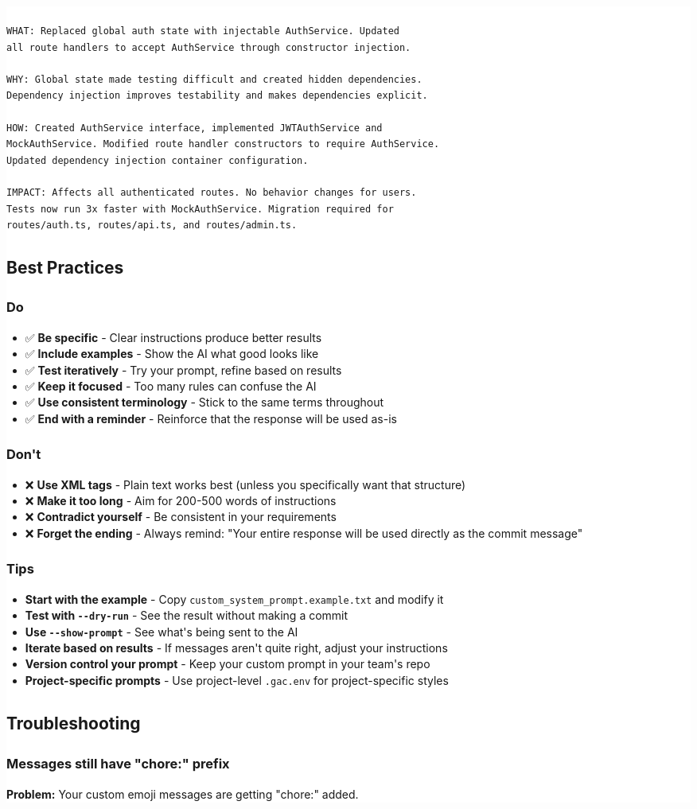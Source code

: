 ```text

WHAT: Replaced global auth state with injectable AuthService. Updated
all route handlers to accept AuthService through constructor injection.

WHY: Global state made testing difficult and created hidden dependencies.
Dependency injection improves testability and makes dependencies explicit.

HOW: Created AuthService interface, implemented JWTAuthService and
MockAuthService. Modified route handler constructors to require AuthService.
Updated dependency injection container configuration.

IMPACT: Affects all authenticated routes. No behavior changes for users.
Tests now run 3x faster with MockAuthService. Migration required for
routes/auth.ts, routes/api.ts, and routes/admin.ts.
```

## Best Practices

### Do

- ✅ **Be specific** - Clear instructions produce better results
- ✅ **Include examples** - Show the AI what good looks like
- ✅ **Test iteratively** - Try your prompt, refine based on results
- ✅ **Keep it focused** - Too many rules can confuse the AI
- ✅ **Use consistent terminology** - Stick to the same terms throughout
- ✅ **End with a reminder** - Reinforce that the response will be used as-is

### Don't

- ❌ **Use XML tags** - Plain text works best (unless you specifically want that structure)
- ❌ **Make it too long** - Aim for 200-500 words of instructions
- ❌ **Contradict yourself** - Be consistent in your requirements
- ❌ **Forget the ending** - Always remind: "Your entire response will be used directly as the commit message"

### Tips

- **Start with the example** - Copy `custom_system_prompt.example.txt` and modify it
- **Test with `--dry-run`** - See the result without making a commit
- **Use `--show-prompt`** - See what's being sent to the AI
- **Iterate based on results** - If messages aren't quite right, adjust your instructions
- **Version control your prompt** - Keep your custom prompt in your team's repo
- **Project-specific prompts** - Use project-level `.gac.env` for project-specific styles

## Troubleshooting

### Messages still have "chore:" prefix

**Problem:** Your custom emoji messages are getting "chore:" added.
